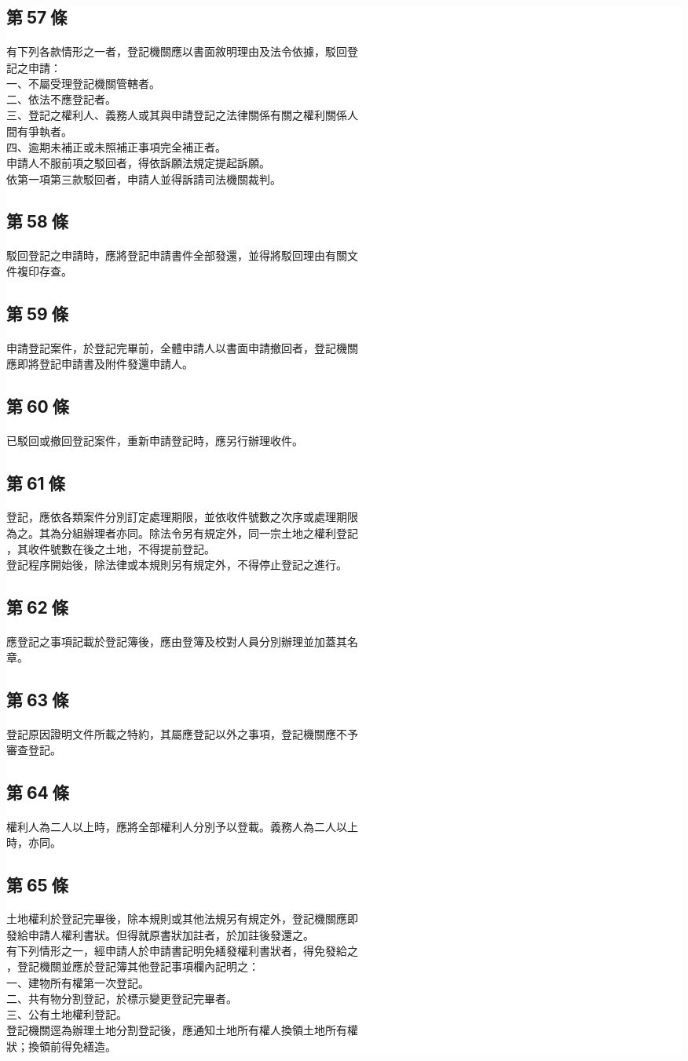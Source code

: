 第 57 條
--------
有下列各款情形之一者，登記機關應以書面敘明理由及法令依據，駁回登  
記之申請：  
一、不屬受理登記機關管轄者。  
二、依法不應登記者。  
三、登記之權利人、義務人或其與申請登記之法律關係有關之權利關係人  
    間有爭執者。  
四、逾期未補正或未照補正事項完全補正者。  
申請人不服前項之駁回者，得依訴願法規定提起訴願。  
依第一項第三款駁回者，申請人並得訴請司法機關裁判。

第 58 條
--------
駁回登記之申請時，應將登記申請書件全部發還，並得將駁回理由有關文  
件複印存查。

第 59 條
--------
申請登記案件，於登記完畢前，全體申請人以書面申請撤回者，登記機關  
應即將登記申請書及附件發還申請人。

第 60 條
--------
已駁回或撤回登記案件，重新申請登記時，應另行辦理收件。

第 61 條
--------
登記，應依各類案件分別訂定處理期限，並依收件號數之次序或處理期限  
為之。其為分組辦理者亦同。除法令另有規定外，同一宗土地之權利登記  
，其收件號數在後之土地，不得提前登記。  
登記程序開始後，除法律或本規則另有規定外，不得停止登記之進行。

第 62 條
--------
應登記之事項記載於登記簿後，應由登簿及校對人員分別辦理並加蓋其名  
章。

第 63 條
--------
登記原因證明文件所載之特約，其屬應登記以外之事項，登記機關應不予  
審查登記。

第 64 條
--------
權利人為二人以上時，應將全部權利人分別予以登載。義務人為二人以上  
時，亦同。

第 65 條
--------
土地權利於登記完畢後，除本規則或其他法規另有規定外，登記機關應即  
發給申請人權利書狀。但得就原書狀加註者，於加註後發還之。  
有下列情形之一，經申請人於申請書記明免繕發權利書狀者，得免發給之  
，登記機關並應於登記簿其他登記事項欄內記明之：  
一、建物所有權第一次登記。  
二、共有物分割登記，於標示變更登記完畢者。  
三、公有土地權利登記。  
登記機關逕為辦理土地分割登記後，應通知土地所有權人換領土地所有權  
狀；換領前得免繕造。

